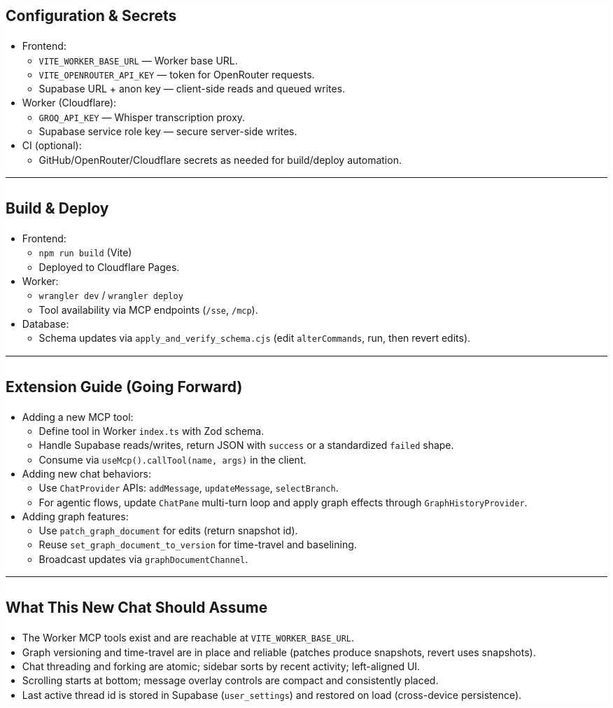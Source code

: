 
## Configuration & Secrets
- Frontend:
  - `VITE_WORKER_BASE_URL` — Worker base URL.
  - `VITE_OPENROUTER_API_KEY` — token for OpenRouter requests.
  - Supabase URL + anon key — client-side reads and queued writes.
- Worker (Cloudflare):
  - `GROQ_API_KEY` — Whisper transcription proxy.
  - Supabase service role key — secure server-side writes.
- CI (optional):
  - GitHub/OpenRouter/Cloudflare secrets as needed for build/deploy automation.

---

## Build & Deploy
- Frontend:
  - `npm run build` (Vite)
  - Deployed to Cloudflare Pages.
- Worker:
  - `wrangler dev` / `wrangler deploy`
  - Tool availability via MCP endpoints (`/sse`, `/mcp`).
- Database:
  - Schema updates via `apply_and_verify_schema.cjs` (edit `alterCommands`, run, then revert edits).

---

## Extension Guide (Going Forward)
- Adding a new MCP tool:
  - Define tool in Worker `index.ts` with Zod schema.
  - Handle Supabase reads/writes, return JSON with `success` or a standardized `failed` shape.
  - Consume via `useMcp().callTool(name, args)` in the client.
- Adding new chat behaviors:
  - Use `ChatProvider` APIs: `addMessage`, `updateMessage`, `selectBranch`.
  - For agentic flows, update `ChatPane` multi-turn loop and apply graph effects through `GraphHistoryProvider`.
- Adding graph features:
  - Use `patch_graph_document` for edits (return snapshot id).
  - Reuse `set_graph_document_to_version` for time-travel and baselining.
  - Broadcast updates via `graphDocumentChannel`.

---

## What This New Chat Should Assume
- The Worker MCP tools exist and are reachable at `VITE_WORKER_BASE_URL`.
- Graph versioning and time-travel are in place and reliable (patches produce snapshots, revert uses snapshots).
- Chat threading and forking are atomic; sidebar sorts by recent activity; left-aligned UI.
- Scrolling starts at bottom; message overlay controls are compact and consistently placed.
- Last active thread id is stored in Supabase (`user_settings`) and restored on load (cross-device persistence).
